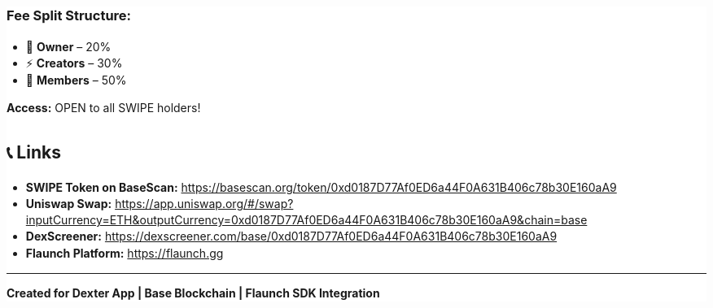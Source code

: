 ### Fee Split Structure:
- 👑 **Owner** – 20%
- ⚡️ **Creators** – 30%  
- 💎 **Members** – 50%

**Access:** OPEN to all SWIPE holders!

## 📞 Links

- **SWIPE Token on BaseScan:** https://basescan.org/token/0xd0187D77Af0ED6a44F0A631B406c78b30E160aA9
- **Uniswap Swap:** https://app.uniswap.org/#/swap?inputCurrency=ETH&outputCurrency=0xd0187D77Af0ED6a44F0A631B406c78b30E160aA9&chain=base
- **DexScreener:** https://dexscreener.com/base/0xd0187D77Af0ED6a44F0A631B406c78b30E160aA9
- **Flaunch Platform:** https://flaunch.gg

---

**Created for Dexter App | Base Blockchain | Flaunch SDK Integration**

